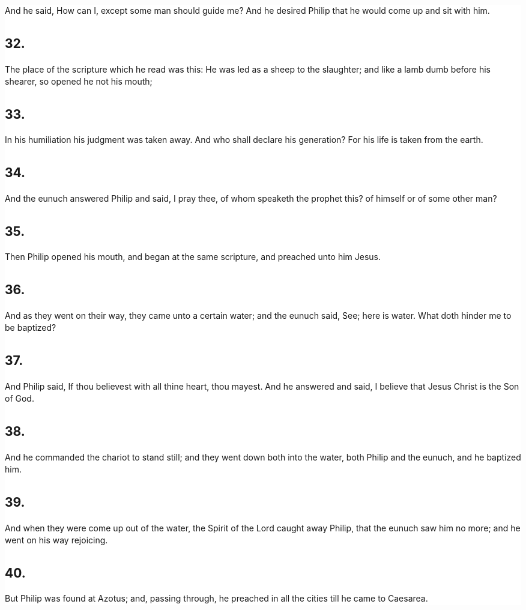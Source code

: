 And he said, How can I, except some man should guide me? And he desired Philip that he would come up and sit with him.
## 32.
The place of the scripture which he read was this: He was led as a sheep to the slaughter; and like a lamb dumb before his shearer, so opened he not his mouth;
## 33.
In his humiliation his judgment was taken away. And who shall declare his generation? For his life is taken from the earth.
## 34.
And the eunuch answered Philip and said, I pray thee, of whom speaketh the prophet this? of himself or of some other man?
## 35.
Then Philip opened his mouth, and began at the same scripture, and preached unto him Jesus.
## 36.
And as they went on their way, they came unto a certain water; and the eunuch said, See; here is water. What doth hinder me to be baptized?
## 37.
And Philip said, If thou believest with all thine heart, thou mayest. And he answered and said, I believe that Jesus Christ is the Son of God.
## 38.
And he commanded the chariot to stand still; and they went down both into the water, both Philip and the eunuch, and he baptized him.
## 39.
And when they were come up out of the water, the Spirit of the Lord caught away Philip, that the eunuch saw him no more; and he went on his way rejoicing.
## 40.
But Philip was found at Azotus; and, passing through, he preached in all the cities till he came to Caesarea.

